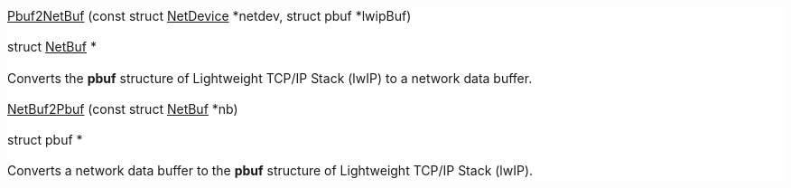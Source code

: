 <tr id="row560022338165627"><td class="cellrowborder" valign="top" width="50%" headers="mcps1.1.3.1.1 "><p id="p1956482721165627"><a name="p1956482721165627"></a><a name="p1956482721165627"></a><a href="wlan.md#ga8d44f8dbfa75583d0056702b5a2d32a1">Pbuf2NetBuf</a> (const struct <a href="netdevice.md">NetDevice</a> *netdev, struct pbuf *lwipBuf)</p>
</td>
<td class="cellrowborder" valign="top" width="50%" headers="mcps1.1.3.1.2 "><p id="p1438056026165627"><a name="p1438056026165627"></a><a name="p1438056026165627"></a>struct <a href="netbuf.md">NetBuf</a> * </p>
<p id="p1878474260165627"><a name="p1878474260165627"></a><a name="p1878474260165627"></a>Converts the <strong id="b39803349165627"><a name="b39803349165627"></a><a name="b39803349165627"></a>pbuf</strong> structure of Lightweight TCP/IP Stack (lwIP) to a network data buffer. </p>
</td>
</tr>
<tr id="row463722284165627"><td class="cellrowborder" valign="top" width="50%" headers="mcps1.1.3.1.1 "><p id="p1383708704165627"><a name="p1383708704165627"></a><a name="p1383708704165627"></a><a href="wlan.md#ga88e4943fc1b1f4e31f388bf8eec57476">NetBuf2Pbuf</a> (const struct <a href="netbuf.md">NetBuf</a> *nb)</p>
</td>
<td class="cellrowborder" valign="top" width="50%" headers="mcps1.1.3.1.2 "><p id="p1257900276165627"><a name="p1257900276165627"></a><a name="p1257900276165627"></a>struct pbuf * </p>
<p id="p1617451124165627"><a name="p1617451124165627"></a><a name="p1617451124165627"></a>Converts a network data buffer to the <strong id="b2093504872165627"><a name="b2093504872165627"></a><a name="b2093504872165627"></a>pbuf</strong> structure of Lightweight TCP/IP Stack (lwIP). </p>
</td>
</tr>
</tbody>
</table>

